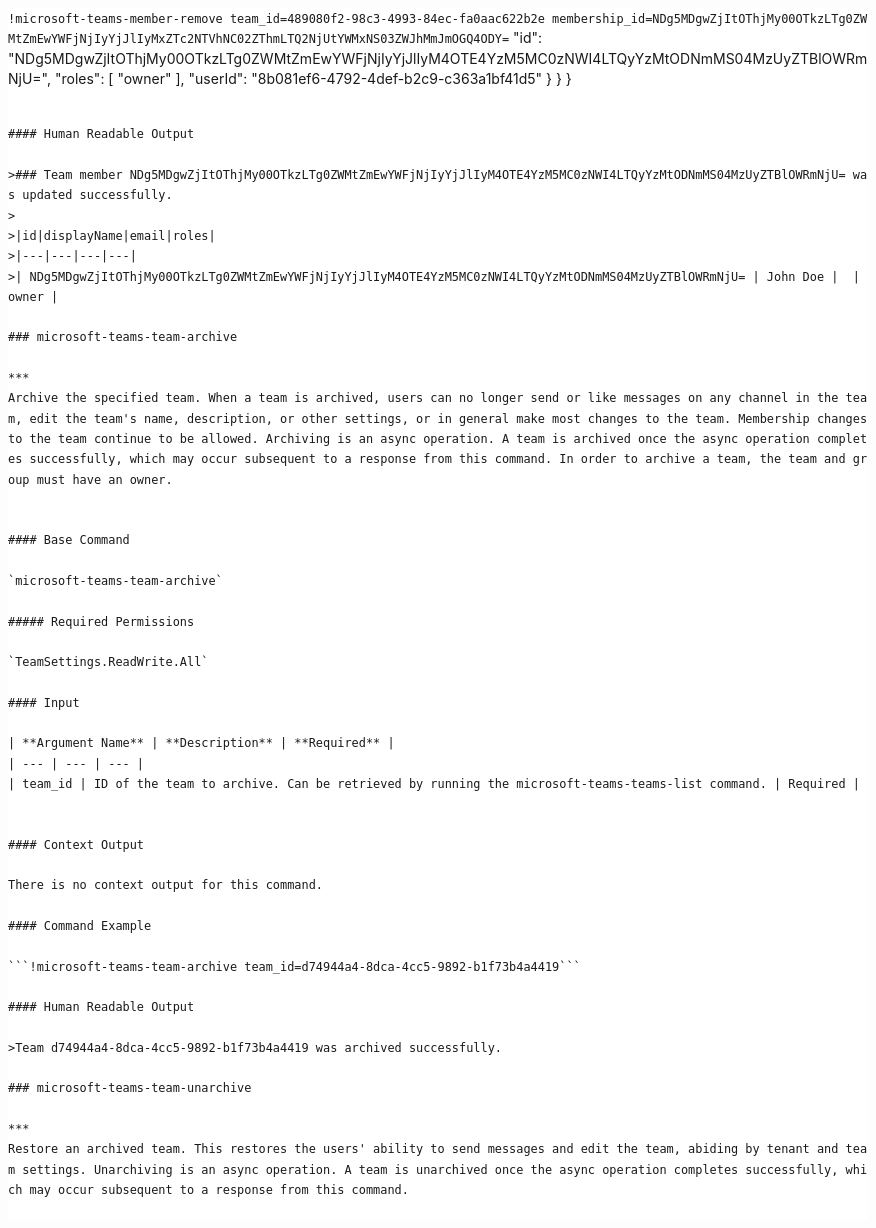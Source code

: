 ```!microsoft-teams-member-remove team_id=489080f2-98c3-4993-84ec-fa0aac622b2e membership_id=NDg5MDgwZjItOThjMy00OTkzLTg0ZWMtZmEwYWFjNjIyYjJlIyMxZTc2NTVhNC02ZThmLTQ2NjUtYWMxNS03ZWJhMmJmOGQ4ODY=```
            "id": "NDg5MDgwZjItOThjMy00OTkzLTg0ZWMtZmEwYWFjNjIyYjJlIyM4OTE4YzM5MC0zNWI4LTQyYzMtODNmMS04MzUyZTBlOWRmNjU=",
            "roles": [
                "owner"
            ],
            "userId": "8b081ef6-4792-4def-b2c9-c363a1bf41d5"
        }
    }
}
```

#### Human Readable Output

>### Team member NDg5MDgwZjItOThjMy00OTkzLTg0ZWMtZmEwYWFjNjIyYjJlIyM4OTE4YzM5MC0zNWI4LTQyYzMtODNmMS04MzUyZTBlOWRmNjU= was updated successfully.
>
>|id|displayName|email|roles|
>|---|---|---|---|
>| NDg5MDgwZjItOThjMy00OTkzLTg0ZWMtZmEwYWFjNjIyYjJlIyM4OTE4YzM5MC0zNWI4LTQyYzMtODNmMS04MzUyZTBlOWRmNjU= | John Doe |  | owner |

### microsoft-teams-team-archive

***
Archive the specified team. When a team is archived, users can no longer send or like messages on any channel in the team, edit the team's name, description, or other settings, or in general make most changes to the team. Membership changes to the team continue to be allowed. Archiving is an async operation. A team is archived once the async operation completes successfully, which may occur subsequent to a response from this command. In order to archive a team, the team and group must have an owner.


#### Base Command

`microsoft-teams-team-archive`

##### Required Permissions

`TeamSettings.ReadWrite.All`

#### Input

| **Argument Name** | **Description** | **Required** |
| --- | --- | --- |
| team_id | ID of the team to archive. Can be retrieved by running the microsoft-teams-teams-list command. | Required | 


#### Context Output

There is no context output for this command.

#### Command Example

```!microsoft-teams-team-archive team_id=d74944a4-8dca-4cc5-9892-b1f73b4a4419```

#### Human Readable Output

>Team d74944a4-8dca-4cc5-9892-b1f73b4a4419 was archived successfully.

### microsoft-teams-team-unarchive

***
Restore an archived team. This restores the users' ability to send messages and edit the team, abiding by tenant and team settings. Unarchiving is an async operation. A team is unarchived once the async operation completes successfully, which may occur subsequent to a response from this command.


```